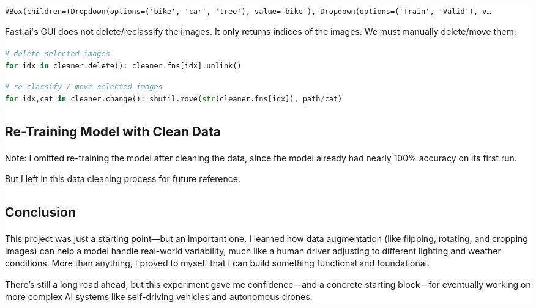 
    VBox(children=(Dropdown(options=('bike', 'car', 'tree'), value='bike'), Dropdown(options=('Train', 'Valid'), v…


Fast.ai's GUI does not delete/reclassify the images. It only returns indices of the images. We must manually delete/move them:


```python
# delete selected images
for idx in cleaner.delete(): cleaner.fns[idx].unlink()
```


```python
# re-classify / move selected images
for idx,cat in cleaner.change(): shutil.move(str(cleaner.fns[idx]), path/cat)
```

## Re-Training Model with Clean Data

Note: I omitted re-training the model after cleaning the data, since the model already had nearly 100% accuracy on its first run.

But I left in this data cleaning process for future reference.

## Conclusion

This project was just a starting point—but an important one. I learned how data augmentation (like flipping, rotating, and cropping images) can help a model handle real-world variability, much like a human driver adjusting to different lighting and weather conditions. More than anything, I proved to myself that I can build something functional and foundational.

There’s still a long road ahead, but this experiment gave me confidence—and a concrete starting block—for eventually working on more complex AI systems like self-driving vehicles and autonomous drones.
